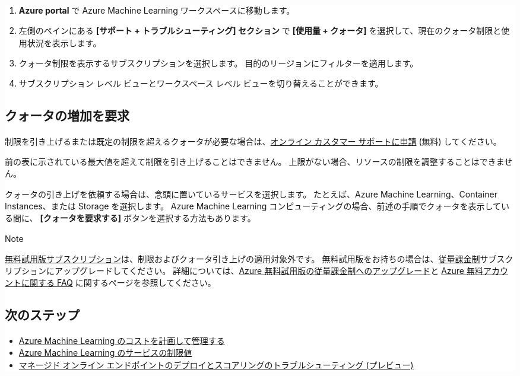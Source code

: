 1. **Azure portal** で Azure Machine Learning ワークスペースに移動します。

2. 左側のペインにある **[サポート + トラブルシューティング] セクション** で **[使用量 + クォータ]** を選択して、現在のクォータ制限と使用状況を表示します。

3. クォータ制限を表示するサブスクリプションを選択します。 目的のリージョンにフィルターを適用します。

4. サブスクリプション レベル ビューとワークスペース レベル ビューを切り替えることができます。

## <a name="request-quota-increases"></a>クォータの増加を要求

制限を引き上げるまたは既定の制限を超えるクォータが必要な場合は、[オンライン カスタマー サポートに申請](https://ms.portal.azure.com/#blade/Microsoft_Azure_Support/HelpAndSupportBlade/newsupportrequest/) (無料) してください。

前の表に示されている最大値を超えて制限を引き上げることはできません。 上限がない場合、リソースの制限を調整することはできません。

クォータの引き上げを依頼する場合は、念頭に置いているサービスを選択します。 たとえば、Azure Machine Learning、Container Instances、または Storage を選択します。 Azure Machine Learning コンピューティングの場合、前述の手順でクォータを表示している間に、 **[クォータを要求する]** ボタンを選択する方法もあります。

> [!NOTE]
> [無料試用版サブスクリプション](https://azure.microsoft.com/offers/ms-azr-0044p)は、制限およびクォータ引き上げの適用対象外です。 無料試用版をお持ちの場合は、[従量課金制](https://azure.microsoft.com/offers/ms-azr-0003p/)サブスクリプションにアップグレードしてください。 詳細については、[Azure 無料試用版の従量課金制へのアップグレード](../cost-management-billing/manage/upgrade-azure-subscription.md)と [Azure 無料アカウントに関する FAQ](https://azure.microsoft.com/free/free-account-faq) に関するページを参照してください。

## <a name="next-steps"></a>次のステップ

+ [Azure Machine Learning のコストを計画して管理する](concept-plan-manage-cost.md)
+ [Azure Machine Learning のサービスの制限値](resource-limits-quotas-capacity.md)
+ [マネージド オンライン エンドポイントのデプロイとスコアリングのトラブルシューティング (プレビュー)](./how-to-troubleshoot-online-endpoints.md)